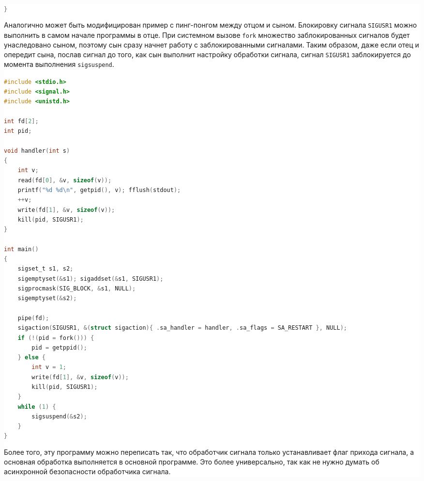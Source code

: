 ```c
}
```

Аналогично может быть модифицирован пример с пинг-понгом между отцом
и сыном. Блокировку сигнала `SIGUSR1` можно выполнить в самом начале
программы в отце. При системном вызове `fork` множество заблокированных
сигналов будет унаследовано сыном, поэтому сын сразу начнет работу
с заблокированными сигналами. Таким образом, даже если отец и опередит
сына, послав сигнал до того, как сын выполнит настройку обработки сигнала,
сигнал `SIGUSR1` заблокируется до момента выполнения `sigsuspend`.

```c
#include <stdio.h>
#include <signal.h>
#include <unistd.h>

int fd[2];
int pid;

void handler(int s)
{
    int v;
    read(fd[0], &v, sizeof(v));
    printf("%d %d\n", getpid(), v); fflush(stdout);
    ++v;
    write(fd[1], &v, sizeof(v));
    kill(pid, SIGUSR1);
}

int main()
{
    sigset_t s1, s2;
    sigemptyset(&s1); sigaddset(&s1, SIGUSR1);
    sigprocmask(SIG_BLOCK, &s1, NULL);
    sigemptyset(&s2);

    pipe(fd);
    sigaction(SIGUSR1, &(struct sigaction){ .sa_handler = handler, .sa_flags = SA_RESTART }, NULL);
    if (!(pid = fork())) {
        pid = getppid();
    } else {
        int v = 1;
        write(fd[1], &v, sizeof(v));
        kill(pid, SIGUSR1);
    }
    while (1) {
        sigsuspend(&s2);
    }
}
```

Более того, эту программу можно переписать так, что
обработчик сигнала только устанавливает флаг прихода сигнала,
а основная обработка выполняется в основной программе.
Это более универсально, так как не нужно думать
об асинхронной безопасности обработчика сигнала.
